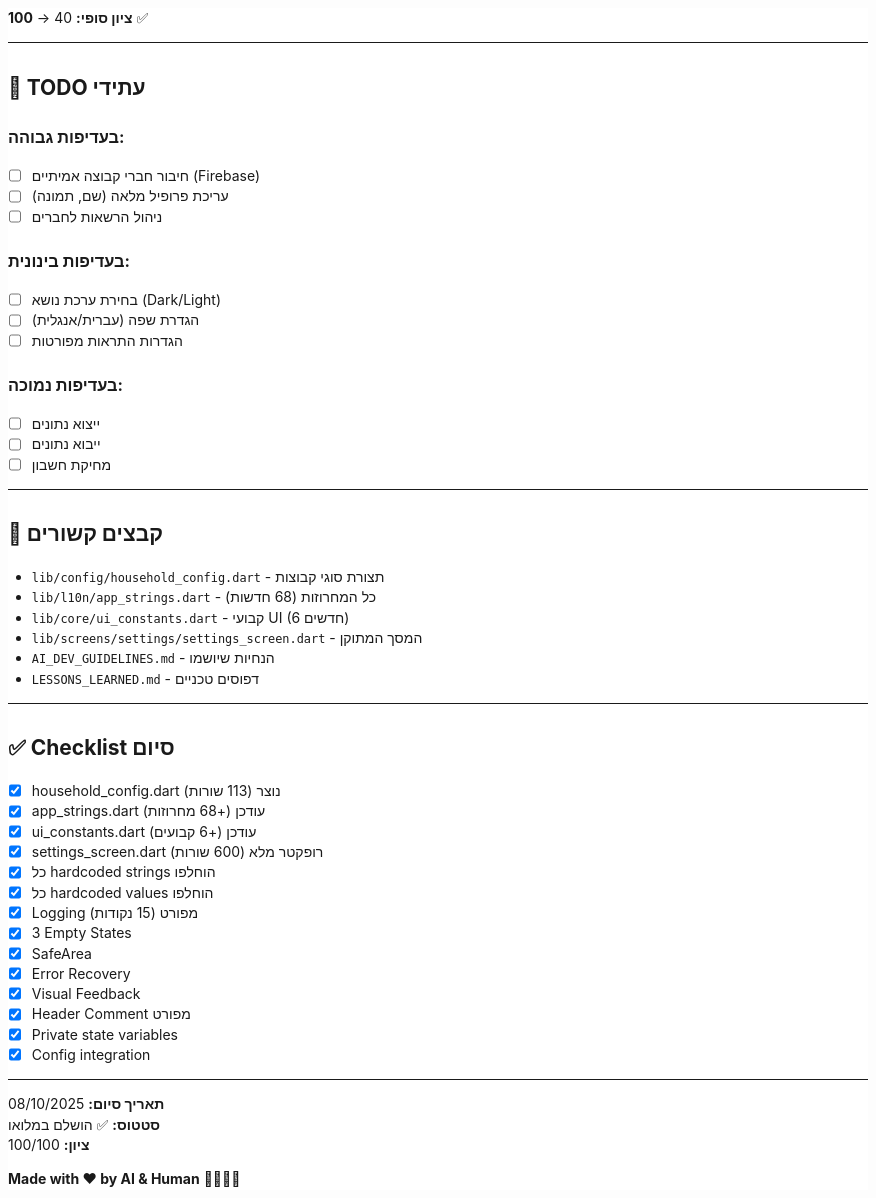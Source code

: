 **ציון סופי:** 40 → **100** ✅

---

## 📝 TODO עתידי

### בעדיפות גבוהה:
- [ ] חיבור חברי קבוצה אמיתיים (Firebase)
- [ ] עריכת פרופיל מלאה (שם, תמונה)
- [ ] ניהול הרשאות לחברים

### בעדיפות בינונית:
- [ ] בחירת ערכת נושא (Dark/Light)
- [ ] הגדרת שפה (עברית/אנגלית)
- [ ] הגדרות התראות מפורטות

### בעדיפות נמוכה:
- [ ] ייצוא נתונים
- [ ] ייבוא נתונים
- [ ] מחיקת חשבון

---

## 🔗 קבצים קשורים

- `lib/config/household_config.dart` - תצורת סוגי קבוצות
- `lib/l10n/app_strings.dart` - כל המחרוזות (68 חדשות)
- `lib/core/ui_constants.dart` - קבועי UI (6 חדשים)
- `lib/screens/settings/settings_screen.dart` - המסך המתוקן
- `AI_DEV_GUIDELINES.md` - הנחיות שיושמו
- `LESSONS_LEARNED.md` - דפוסים טכניים

---

## ✅ Checklist סיום

- [x] household_config.dart נוצר (113 שורות)
- [x] app_strings.dart עודכן (+68 מחרוזות)
- [x] ui_constants.dart עודכן (+6 קבועים)
- [x] settings_screen.dart רופקטר מלא (600 שורות)
- [x] כל hardcoded strings הוחלפו
- [x] כל hardcoded values הוחלפו
- [x] Logging מפורט (15 נקודות)
- [x] 3 Empty States
- [x] SafeArea
- [x] Error Recovery
- [x] Visual Feedback
- [x] Header Comment מפורט
- [x] Private state variables
- [x] Config integration

---

**תאריך סיום:** 08/10/2025  
**סטטוס:** ✅ הושלם במלואו  
**ציון:** 100/100

**Made with ❤️ by AI & Human** 🤖🤝👨‍💻
